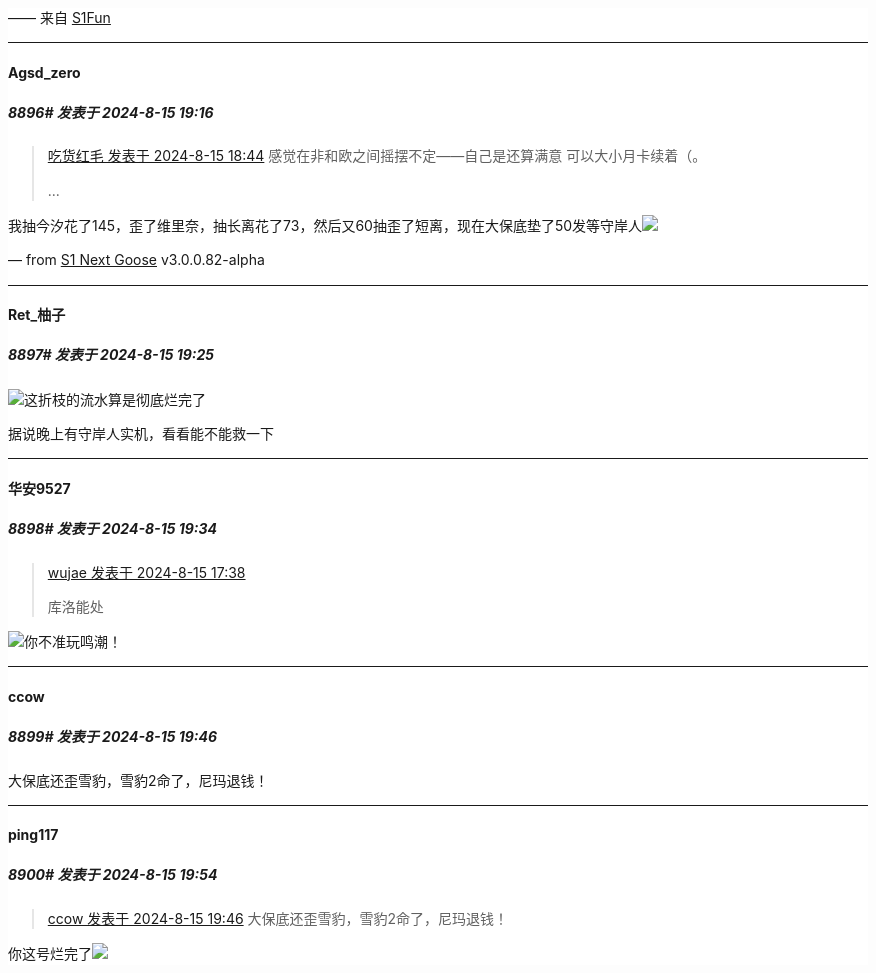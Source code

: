 —— 来自 [S1Fun](https://s1fun.koalcat.com)


*****

####  Agsd_zero  
##### 8896#       发表于 2024-8-15 19:16

<blockquote><a href="httphttps://bbs.saraba1st.com/2b/forum.php?mod=redirect&amp;goto=findpost&amp;pid=65903422&amp;ptid=2059881" target="_blank">吃货红毛 发表于 2024-8-15 18:44</a>
感觉在非和欧之间摇摆不定——自己是还算满意 可以大小月卡续着（。

 ...</blockquote>
我抽今汐花了145，歪了维里奈，抽长离花了73，然后又60抽歪了短离，现在大保底垫了50发等守岸人<img src="https://static.saraba1st.com/image/smiley/face2017/001.png" referrerpolicy="no-referrer">

— from [S1 Next Goose](https://www.pgyer.com/xfPejhuq) v3.0.0.82-alpha


*****

####  Ret_柚子  
##### 8897#       发表于 2024-8-15 19:25

<img src="https://static.saraba1st.com/image/smiley/face2017/067.png" referrerpolicy="no-referrer">这折枝的流水算是彻底烂完了

据说晚上有守岸人实机，看看能不能救一下


*****

####  华安9527  
##### 8898#       发表于 2024-8-15 19:34

<blockquote><a href="httphttps://bbs.saraba1st.com/2b/forum.php?mod=redirect&amp;goto=findpost&amp;pid=65902877&amp;ptid=2059881" target="_blank">wujae 发表于 2024-8-15 17:38</a>

库洛能处</blockquote>
<img src="https://static.saraba1st.com/image/smiley/face/145.gif" referrerpolicy="no-referrer">你不准玩鸣潮！


*****

####  ccow  
##### 8899#       发表于 2024-8-15 19:46

大保底还歪雪豹，雪豹2命了，尼玛退钱！


*****

####  ping117  
##### 8900#       发表于 2024-8-15 19:54

<blockquote><a href="httphttps://bbs.saraba1st.com/2b/forum.php?mod=redirect&amp;goto=findpost&amp;pid=65903928&amp;ptid=2059881" target="_blank">ccow 发表于 2024-8-15 19:46</a>
大保底还歪雪豹，雪豹2命了，尼玛退钱！</blockquote>
你这号烂完了<img src="https://static.saraba1st.com/image/smiley/face2017/037.png" referrerpolicy="no-referrer">

